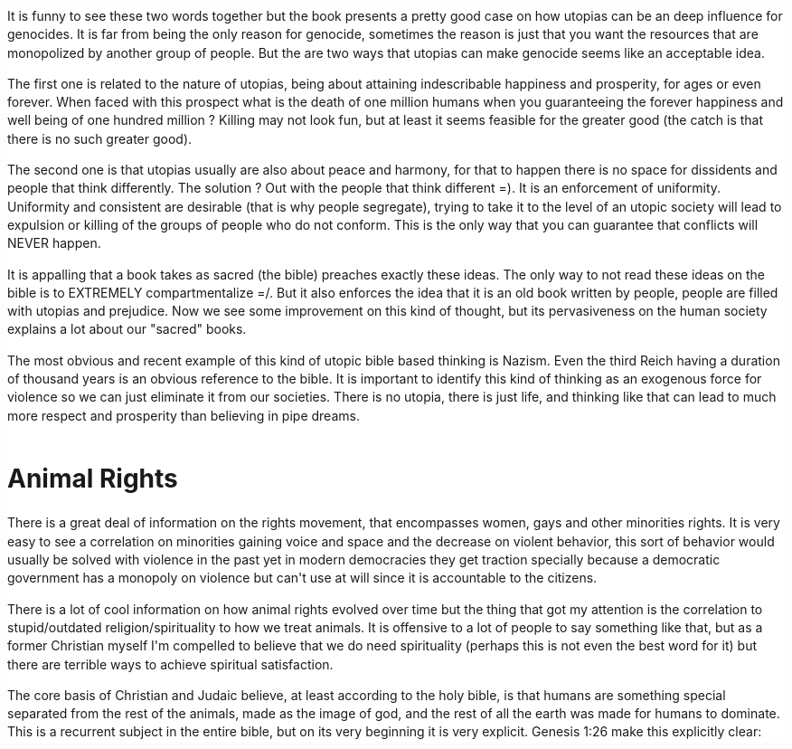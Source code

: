 It is funny to see these two words together but the book presents a pretty
good case on how utopias can be an deep influence for genocides. It is far
from being the only reason for genocide, sometimes the reason is just that
you want the resources that are monopolized by another group of people.
But the are two ways that utopias can make genocide seems like an acceptable idea.

The first one is related to the nature of utopias, being about attaining indescribable
happiness and prosperity, for ages or even forever. When faced with this prospect
what is the death of one million humans when you guaranteeing the forever happiness
and well being of one hundred million ? Killing may not look fun, but at least it
seems feasible for the greater good (the catch is that there is no such greater good).

The second one is that utopias usually are also about peace and harmony, for that to
happen there is no space for dissidents and people that think differently. The solution ?
Out with the people that think different =). It is an enforcement of uniformity. Uniformity
and consistent are desirable (that is why people segregate), trying to take it to
the level of an utopic society will lead to expulsion or killing of the groups of
people who do not conform. This is the only way that you can guarantee that 
conflicts will NEVER happen.

It is appalling that a book takes as sacred (the bible) preaches exactly these
ideas. The only way to not read these ideas on the bible is to
EXTREMELY compartmentalize =/. But it also enforces the idea that it is an old book
written by people, people are filled with utopias and prejudice. Now we see some improvement
on this kind of thought, but its pervasiveness on the human society explains a lot
about our "sacred" books.

The most obvious and recent example of this kind of utopic bible based thinking is
Nazism. Even the third Reich having a duration of thousand years is an obvious reference
to the bible. It is important to identify this kind of thinking as an exogenous force
for violence so we can just eliminate it from our societies. There is no utopia, there is
just life, and thinking like that can lead to much more respect and prosperity than
believing in pipe dreams.

# Animal Rights

There is a great deal of information on the rights movement, that encompasses
women, gays and other minorities rights. It is very easy to see a correlation
on minorities gaining voice and space and the decrease on violent behavior,
this sort of behavior would usually be solved with violence in the past yet in
modern democracies they get traction specially because a democratic government
has a monopoly on violence but can't use at will since it is accountable
to the citizens.

There is a lot of cool information on how animal rights evolved over time but
the thing that got my attention is the correlation to stupid/outdated
religion/spirituality to how we treat animals. It is offensive to a lot
of people to say something like that, but as a former Christian myself
I'm compelled to believe that we do need spirituality (perhaps this is
not even the best word for it) but there are terrible ways to achieve
spiritual satisfaction.

The core basis of Christian and Judaic believe, at least according to the
holy bible, is that humans are something special separated from the rest
of the animals, made as the image of god, and the rest of all the earth
was made for humans to dominate. This is a recurrent subject in the entire
bible, but on its very beginning it is very explicit. Genesis 1:26 make
this explicitly clear:
